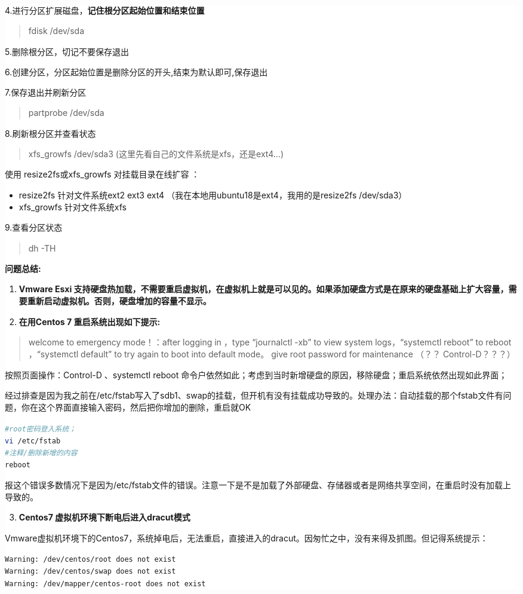 ```shell
```

4.进行分区扩展磁盘，**记住根分区起始位置和结束位置**

> fdisk /dev/sda

5.删除根分区，切记不要保存退出

6.创建分区，分区起始位置是删除分区的开头,结束为默认即可,保存退出

7.保存退出并刷新分区

> partprobe /dev/sda

8.刷新根分区并查看状态

> xfs_growfs /dev/sda3 (这里先看自己的文件系统是xfs，还是ext4...)

使用 resize2fs或xfs_growfs 对挂载目录在线扩容 ：

- resize2fs 针对文件系统ext2 ext3 ext4 （我在本地用ubuntu18是ext4，我用的是resize2fs /dev/sda3）
- xfs_growfs 针对文件系统xfs

9.查看分区状态

> dh -TH 





**问题总结:**

1. **Vmware Esxi 支持硬盘热加载，不需要重启虚拟机，在虚拟机上就是可以见的。如果添加硬盘方式是在原来的硬盘基础上扩大容量，需要重新启动虚拟机。否则，硬盘增加的容量不显示。**



2. **在用Centos 7 重启系统出现如下提示:**

> welcome to emergency mode！：after logging in ，type “journalctl -xb” to view system logs，“systemctl reboot” to reboot ，“systemctl default” to try again to boot into default mode。 give root password for maintenance （？？ Control-D？？？）

按照页面操作：Control-D 、systemctl reboot 命令户依然如此；考虑到当时新增硬盘的原因，移除硬盘；重启系统依然出现如此界面；

经过排查是因为我之前在/etc/fstab写入了sdb1、swap的挂载，但开机有没有挂载成功导致的。处理办法：自动挂载的那个fstab文件有问题，你在这个界面直接输入密码，然后把你增加的删除，重启就OK

```sh
#root密码登入系统；
vi /etc/fstab
#注释/删除新增的内容
reboot
```

报这个错误多数情况下是因为/etc/fstab文件的错误。注意一下是不是加载了外部硬盘、存储器或者是网络共享空间，在重启时没有加载上导致的。



3. **Centos7 虚拟机环境下断电后进入dracut模式**

Vmware虚拟机环境下的Centos7，系统掉电后，无法重启，直接进入的dracut。因匆忙之中，没有来得及抓图。但记得系统提示：

```sh
Warning: /dev/centos/root does not exist
Warning: /dev/centos/swap does not exist
Warning: /dev/mapper/centos-root does not exist
```
